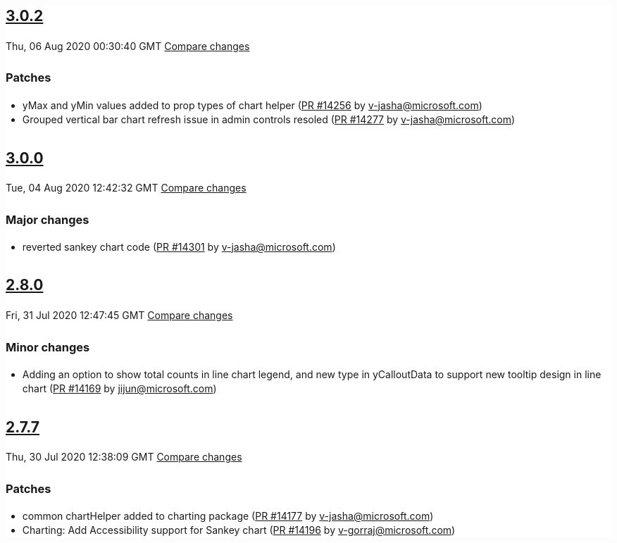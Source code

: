## [3.0.2](https://github.com/microsoft/fluentui/tree/@uifabric/charting_v3.0.2)

Thu, 06 Aug 2020 00:30:40 GMT 
[Compare changes](https://github.com/microsoft/fluentui/compare/@uifabric/charting_v3.0.0..@uifabric/charting_v3.0.2)

### Patches

- yMax and yMin values added to prop types of chart helper ([PR #14256](https://github.com/microsoft/fluentui/pull/14256) by v-jasha@microsoft.com)
- Grouped vertical bar chart refresh issue in admin controls resoled ([PR #14277](https://github.com/microsoft/fluentui/pull/14277) by v-jasha@microsoft.com)

## [3.0.0](https://github.com/microsoft/fluentui/tree/@uifabric/charting_v3.0.0)

Tue, 04 Aug 2020 12:42:32 GMT 
[Compare changes](https://github.com/microsoft/fluentui/compare/@uifabric/charting_v2.8.0..@uifabric/charting_v3.0.0)

### Major changes

- reverted sankey chart code ([PR #14301](https://github.com/microsoft/fluentui/pull/14301) by v-jasha@microsoft.com)

## [2.8.0](https://github.com/microsoft/fluentui/tree/@uifabric/charting_v2.8.0)

Fri, 31 Jul 2020 12:47:45 GMT 
[Compare changes](https://github.com/microsoft/fluentui/compare/@uifabric/charting_v2.7.7..@uifabric/charting_v2.8.0)

### Minor changes

- Adding an option to show total counts in line chart legend, and new type in yCalloutData to support new tooltip design in line chart ([PR #14169](https://github.com/microsoft/fluentui/pull/14169) by jijun@microsoft.com)

## [2.7.7](https://github.com/microsoft/fluentui/tree/@uifabric/charting_v2.7.7)

Thu, 30 Jul 2020 12:38:09 GMT 
[Compare changes](https://github.com/microsoft/fluentui/compare/@uifabric/charting_v2.7.6..@uifabric/charting_v2.7.7)

### Patches

- common chartHelper added to charting package ([PR #14177](https://github.com/microsoft/fluentui/pull/14177) by v-jasha@microsoft.com)
- Charting: Add Accessibility support for Sankey chart ([PR #14196](https://github.com/microsoft/fluentui/pull/14196) by v-gorraj@microsoft.com)
